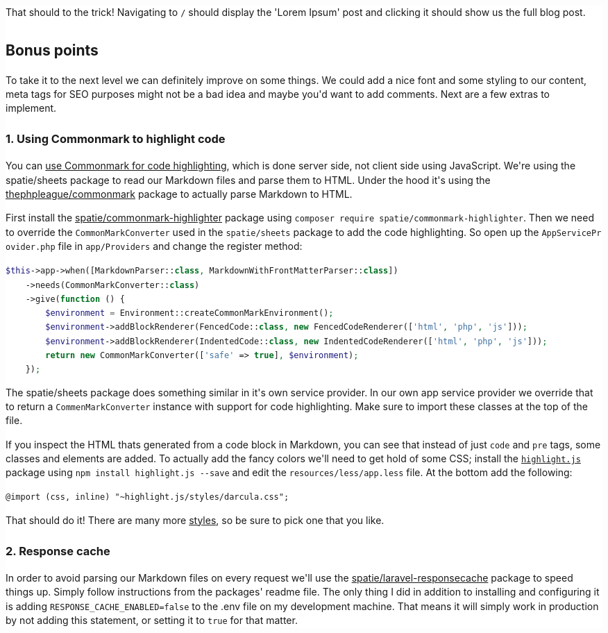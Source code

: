 That should to the trick! Navigating to `/` should display the 'Lorem Ipsum' post and clicking it should show us the full blog post.

## Bonus points

To take it to the next level we can definitely improve on some things. We could add a nice font and some styling to our content, meta tags for SEO purposes might not be a bad idea and maybe you'd want to add comments. Next are a few extras to implement.

### 1. Using Commonmark to highlight code

You can [use Commonmark for code highlighting](https://sebastiandedeyne.com/highlighting-code-blocks-with-leaguecommonmark), which is done server side, not client side using JavaScript.
We're using the spatie/sheets package to read our Markdown files and parse them to HTML. Under the hood it's using the [thephpleague/commonmark](https://github.com/thephpleague/commonmark) package to actually parse Markdown to HTML.
 
First install the [spatie/commonmark-highlighter](https://github.com/spatie/commonmark-highlighter) package using `composer require spatie/commonmark-highlighter`. Then we need to override the `CommonMarkConverter` used in the `spatie/sheets` package to add the code highlighting. So open up the `AppServiceProvider.php` file in `app/Providers` and change the register method:

```php
$this->app->when([MarkdownParser::class, MarkdownWithFrontMatterParser::class])
    ->needs(CommonMarkConverter::class)
    ->give(function () {
        $environment = Environment::createCommonMarkEnvironment();
        $environment->addBlockRenderer(FencedCode::class, new FencedCodeRenderer(['html', 'php', 'js']));
        $environment->addBlockRenderer(IndentedCode::class, new IndentedCodeRenderer(['html', 'php', 'js']));
        return new CommonMarkConverter(['safe' => true], $environment);
    });
```

The spatie/sheets package does something similar in it's own service provider. In our own app service provider we override that to return a `CommenMarkConverter` instance with support for code highlighting. Make sure to import these classes at the top of the file.

If you inspect the HTML thats generated from a code block in Markdown, you can see that instead of just `code` and `pre` tags, some classes and elements are added. To actually add the fancy colors we'll need to get hold of some CSS; install the [`highlight.js`](https://github.com/highlightjs/highlight.js) package using `npm install highlight.js --save` and edit the `resources/less/app.less` file. At the bottom add the following:

```less
@import (css, inline) "~highlight.js/styles/darcula.css";
```

That should do it! There are many more [styles](https://highlightjs.org/static/demo/), so be sure to pick one that you like.

### 2. Response cache

In order to avoid parsing our Markdown files on every request we'll use the [spatie/laravel-responsecache](https://github.com/spatie/laravel-responsecache) package to speed things up. Simply follow instructions from the packages' readme file. The only thing I did in addition to installing and configuring it is adding `RESPONSE_CACHE_ENABLED=false` to the .env file on my development machine. That means it will simply work in production by not adding this statement, or setting it to `true` for that matter.

